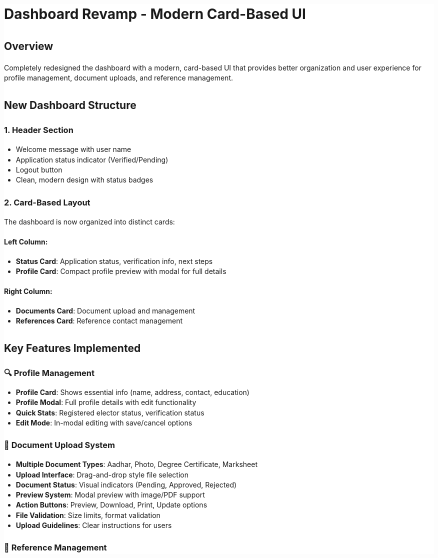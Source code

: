 # Dashboard Revamp - Modern Card-Based UI

## Overview

Completely redesigned the dashboard with a modern, card-based UI that provides better organization and user experience for profile management, document uploads, and reference management.

## New Dashboard Structure

### 1. **Header Section**

- Welcome message with user name
- Application status indicator (Verified/Pending)
- Logout button
- Clean, modern design with status badges

### 2. **Card-Based Layout**

The dashboard is now organized into distinct cards:

#### **Left Column:**

- **Status Card**: Application status, verification info, next steps
- **Profile Card**: Compact profile preview with modal for full details

#### **Right Column:**

- **Documents Card**: Document upload and management
- **References Card**: Reference contact management

## Key Features Implemented

### 🔍 **Profile Management**

- **Profile Card**: Shows essential info (name, address, contact, education)
- **Profile Modal**: Full profile details with edit functionality
- **Quick Stats**: Registered elector status, verification status
- **Edit Mode**: In-modal editing with save/cancel options

### 📄 **Document Upload System**

- **Multiple Document Types**: Aadhar, Photo, Degree Certificate, Marksheet
- **Upload Interface**: Drag-and-drop style file selection
- **Document Status**: Visual indicators (Pending, Approved, Rejected)
- **Preview System**: Modal preview with image/PDF support
- **Action Buttons**: Preview, Download, Print, Update options
- **File Validation**: Size limits, format validation
- **Upload Guidelines**: Clear instructions for users

### 👥 **Reference Management**
